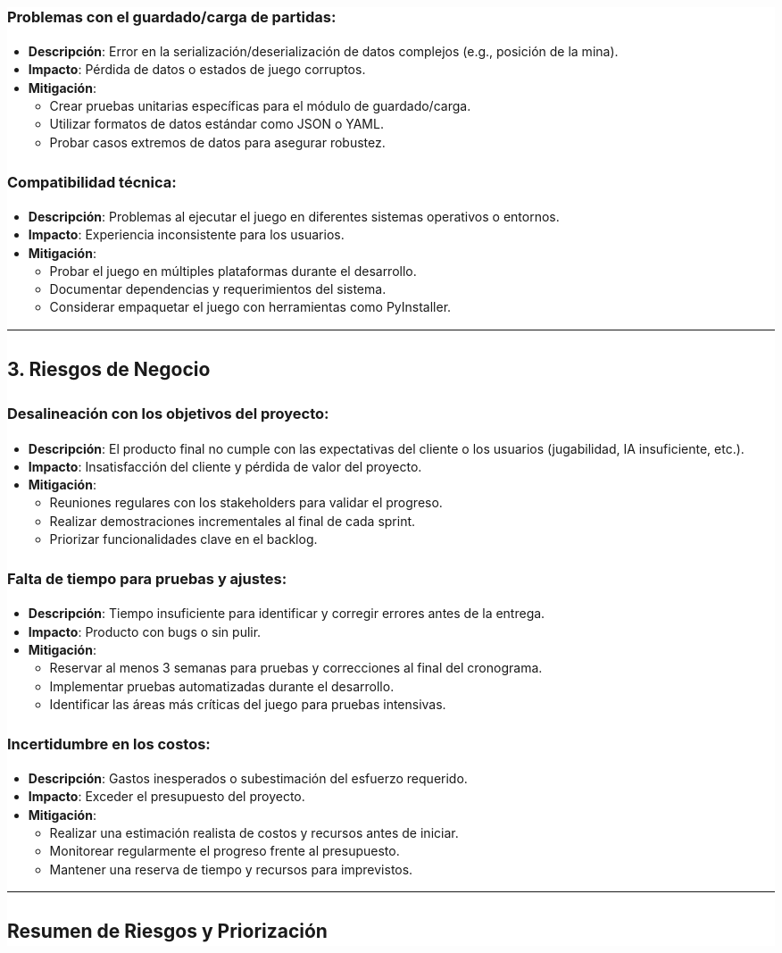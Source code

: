 ### Problemas con el guardado/carga de partidas:
- **Descripción**: Error en la serialización/deserialización de datos complejos (e.g., posición de la mina).
- **Impacto**: Pérdida de datos o estados de juego corruptos.
- **Mitigación**:
  - Crear pruebas unitarias específicas para el módulo de guardado/carga.
  - Utilizar formatos de datos estándar como JSON o YAML.
  - Probar casos extremos de datos para asegurar robustez.

### Compatibilidad técnica:
- **Descripción**: Problemas al ejecutar el juego en diferentes sistemas operativos o entornos.
- **Impacto**: Experiencia inconsistente para los usuarios.
- **Mitigación**:
  - Probar el juego en múltiples plataformas durante el desarrollo.
  - Documentar dependencias y requerimientos del sistema.
  - Considerar empaquetar el juego con herramientas como PyInstaller.

---

## 3. Riesgos de Negocio

### Desalineación con los objetivos del proyecto:
- **Descripción**: El producto final no cumple con las expectativas del cliente o los usuarios (jugabilidad, IA insuficiente, etc.).
- **Impacto**: Insatisfacción del cliente y pérdida de valor del proyecto.
- **Mitigación**:
  - Reuniones regulares con los stakeholders para validar el progreso.
  - Realizar demostraciones incrementales al final de cada sprint.
  - Priorizar funcionalidades clave en el backlog.

### Falta de tiempo para pruebas y ajustes:
- **Descripción**: Tiempo insuficiente para identificar y corregir errores antes de la entrega.
- **Impacto**: Producto con bugs o sin pulir.
- **Mitigación**:
  - Reservar al menos 3 semanas para pruebas y correcciones al final del cronograma.
  - Implementar pruebas automatizadas durante el desarrollo.
  - Identificar las áreas más críticas del juego para pruebas intensivas.

### Incertidumbre en los costos:
- **Descripción**: Gastos inesperados o subestimación del esfuerzo requerido.
- **Impacto**: Exceder el presupuesto del proyecto.
- **Mitigación**:
  - Realizar una estimación realista de costos y recursos antes de iniciar.
  - Monitorear regularmente el progreso frente al presupuesto.
  - Mantener una reserva de tiempo y recursos para imprevistos.

---

## Resumen de Riesgos y Priorización
